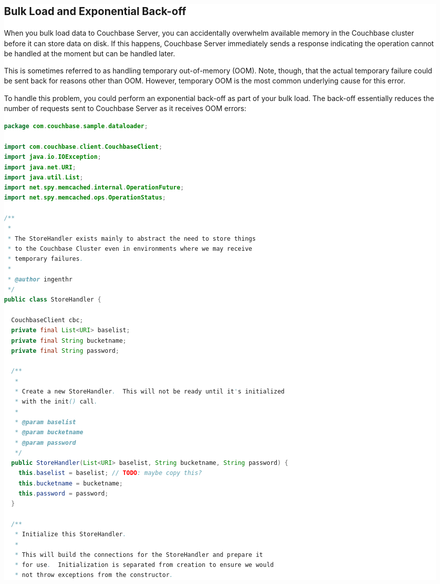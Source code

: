 <a id="java-sdk-bulk-load-and-backoff"></a>

## Bulk Load and Exponential Back-off

When you bulk load data to Couchbase Server, you can accidentally overwhelm
available memory in the Couchbase cluster before it can store data on disk. If
this happens, Couchbase Server immediately sends a response indicating the
operation cannot be handled at the moment but can be handled later.

This is sometimes referred to as handling temporary out-of-memory (OOM). Note, though, that the actual temporary failure could be sent back for
reasons other than OOM. However, temporary OOM is the most common underlying
cause for this error.

To handle this problem, you could perform an exponential back-off as part of your
bulk load. The back-off essentially reduces the number of requests sent to
Couchbase Server as it receives OOM errors:


```java
package com.couchbase.sample.dataloader;

import com.couchbase.client.CouchbaseClient;
import java.io.IOException;
import java.net.URI;
import java.util.List;
import net.spy.memcached.internal.OperationFuture;
import net.spy.memcached.ops.OperationStatus;

/**
 *
 * The StoreHandler exists mainly to abstract the need to store things
 * to the Couchbase Cluster even in environments where we may receive
 * temporary failures.
 *
 * @author ingenthr
 */
public class StoreHandler {

  CouchbaseClient cbc;
  private final List<URI> baselist;
  private final String bucketname;
  private final String password;

  /**
   *
   * Create a new StoreHandler.  This will not be ready until it's initialized
   * with the init() call.
   *
   * @param baselist
   * @param bucketname
   * @param password
   */
  public StoreHandler(List<URI> baselist, String bucketname, String password) {
    this.baselist = baselist; // TODO: maybe copy this?
    this.bucketname = bucketname;
    this.password = password;
  }

  /**
   * Initialize this StoreHandler.
   *
   * This will build the connections for the StoreHandler and prepare it
   * for use.  Initialization is separated from creation to ensure we would
   * not throw exceptions from the constructor.
```